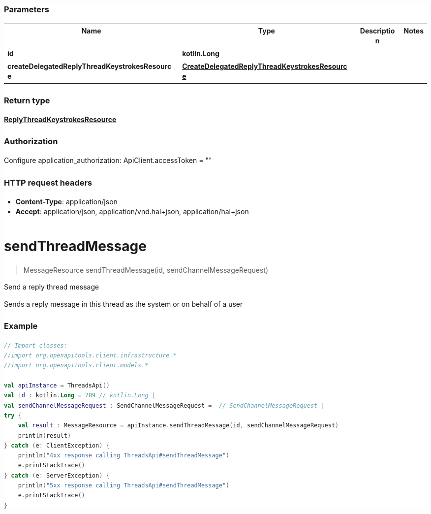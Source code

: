 ### Parameters

Name | Type | Description  | Notes
------------- | ------------- | ------------- | -------------
 **id** | **kotlin.Long**|  |
 **createDelegatedReplyThreadKeystrokesResource** | [**CreateDelegatedReplyThreadKeystrokesResource**](CreateDelegatedReplyThreadKeystrokesResource.md)|  |

### Return type

[**ReplyThreadKeystrokesResource**](ReplyThreadKeystrokesResource.md)

### Authorization


Configure application_authorization:
    ApiClient.accessToken = ""

### HTTP request headers

 - **Content-Type**: application/json
 - **Accept**: application/json, application/vnd.hal+json, application/hal+json

<a id="sendThreadMessage"></a>
# **sendThreadMessage**
> MessageResource sendThreadMessage(id, sendChannelMessageRequest)

Send a reply thread message

Sends a reply message in this thread as the system or on behalf of a user

### Example
```kotlin
// Import classes:
//import org.openapitools.client.infrastructure.*
//import org.openapitools.client.models.*

val apiInstance = ThreadsApi()
val id : kotlin.Long = 789 // kotlin.Long | 
val sendChannelMessageRequest : SendChannelMessageRequest =  // SendChannelMessageRequest | 
try {
    val result : MessageResource = apiInstance.sendThreadMessage(id, sendChannelMessageRequest)
    println(result)
} catch (e: ClientException) {
    println("4xx response calling ThreadsApi#sendThreadMessage")
    e.printStackTrace()
} catch (e: ServerException) {
    println("5xx response calling ThreadsApi#sendThreadMessage")
    e.printStackTrace()
}
```
